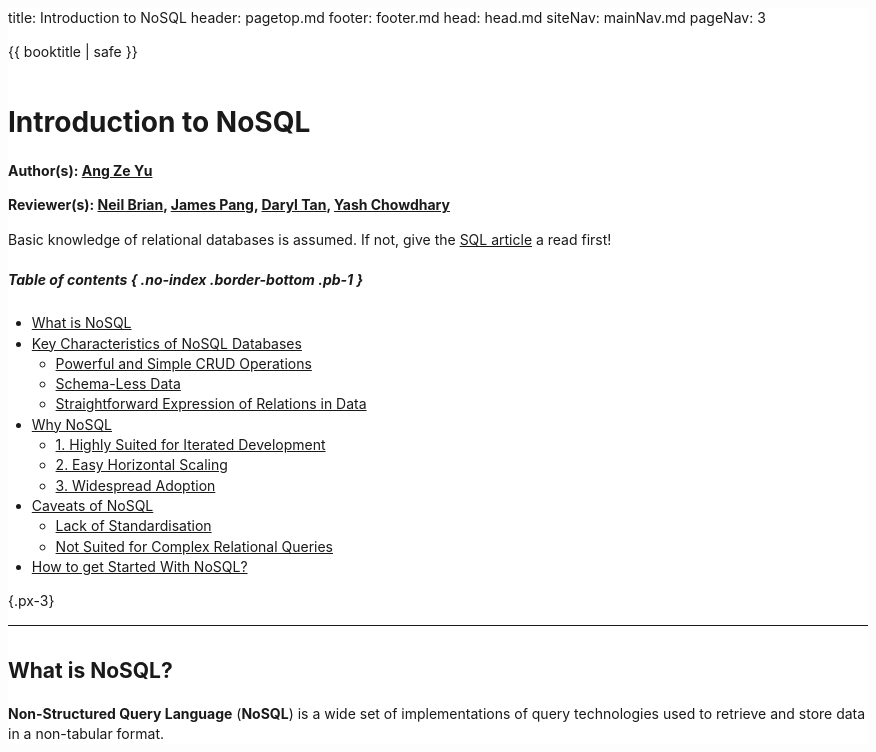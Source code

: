 <frontmatter>
  title: Introduction to NoSQL
  header: pagetop.md
  footer: footer.md
  head: head.md
  siteNav: mainNav.md
  pageNav: 3
</frontmatter>

<div class="website-content">

{{ booktitle | safe }}

# Introduction to NoSQL

**Author(s): [Ang Ze Yu](https://github.com/ang-zeyu)**

**Reviewer(s): [Neil Brian](https://github.com/nbriannl), [James Pang](https://github.com/jamessspanggg), [Daryl Tan](https://github.com/openorclose), [Yash Chowdhary](https://github.com/yash-chowdhary)**

<box type="info">
Basic knowledge of relational databases is assumed. If not, give the <a href="../sql/SQL.html">SQL article</a> a read first!
</box>

<box id="article-toc" style="background-color: #dee2e62b">

##### Table of contents { .no-index .border-bottom .pb-1 }

* [What is NoSQL‎](#what-is-nosql)
* [Key Characteristics of NoSQL Databases](#key-characteristics-of-nosql-databases)
  * [Powerful and Simple CRUD Operations](#1-powerful-and-simple-crud-operations)
  * [Schema-Less Data](#2-schema-less-data)
  * [Straightforward Expression of Relations in Data](#3-straightforward-expression-of-relations-in-data)
* [Why NoSQL](#why-nosql)
  * [1. Highly Suited for Iterated Development](#1-highly-suited-for-iterated-development)
  * [2. Easy Horizontal Scaling](#2-easy-horizontal-scaling)
  * [3. Widespread Adoption](#3-widespread-adoption)
* [Caveats of NoSQL‎](#caveats-of-nosql)
  * [Lack of Standardisation](#1-lack-of-standardisation)
  * [Not Suited for Complex Relational Queries‎](#2-not-suited-for-complex-relational-queries)  
* [How to get Started With NoSQL?‎](#how-to-get-started-with-nosql)

{.px-3}

</box>

---

## What is NoSQL?

**Non-Structured Query Language** <tooltip content="Some other common interpretations include 'not only SQL', 'non relational', 'no SQL'">(**NoSQL**)</tooltip> is a wide set of implementations of query technologies used to retrieve and store data in a non-tabular format.

